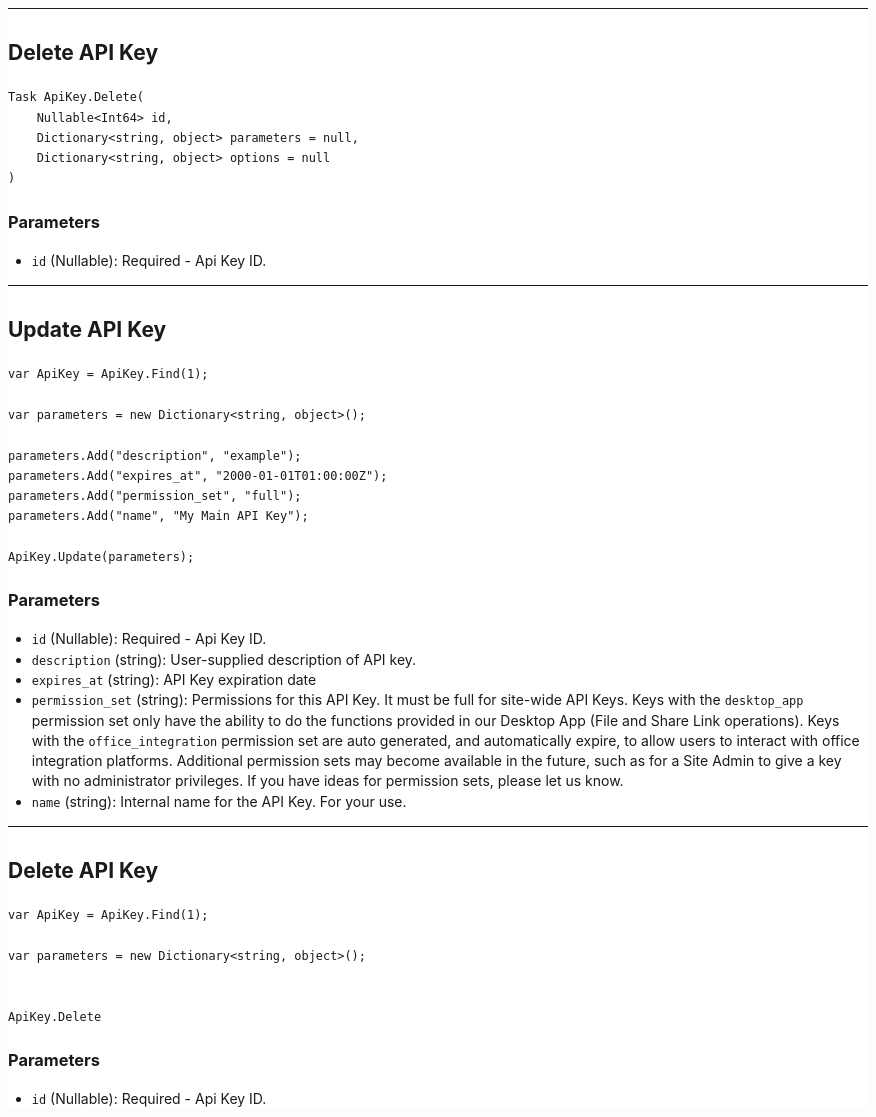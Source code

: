 
---

## Delete API Key

```
Task ApiKey.Delete(
    Nullable<Int64> id, 
    Dictionary<string, object> parameters = null,
    Dictionary<string, object> options = null
)
```

### Parameters

* `id` (Nullable<Int64>): Required - Api Key ID.


---

## Update API Key

```
var ApiKey = ApiKey.Find(1);

var parameters = new Dictionary<string, object>();

parameters.Add("description", "example");
parameters.Add("expires_at", "2000-01-01T01:00:00Z");
parameters.Add("permission_set", "full");
parameters.Add("name", "My Main API Key");

ApiKey.Update(parameters);
```

### Parameters

* `id` (Nullable<Int64>): Required - Api Key ID.
* `description` (string): User-supplied description of API key.
* `expires_at` (string): API Key expiration date
* `permission_set` (string): Permissions for this API Key. It must be full for site-wide API Keys.  Keys with the `desktop_app` permission set only have the ability to do the functions provided in our Desktop App (File and Share Link operations). Keys with the `office_integration` permission set are auto generated, and automatically expire, to allow users to interact with office integration platforms. Additional permission sets may become available in the future, such as for a Site Admin to give a key with no administrator privileges.  If you have ideas for permission sets, please let us know.
* `name` (string): Internal name for the API Key.  For your use.


---

## Delete API Key

```
var ApiKey = ApiKey.Find(1);

var parameters = new Dictionary<string, object>();


ApiKey.Delete
```

### Parameters

* `id` (Nullable<Int64>): Required - Api Key ID.
